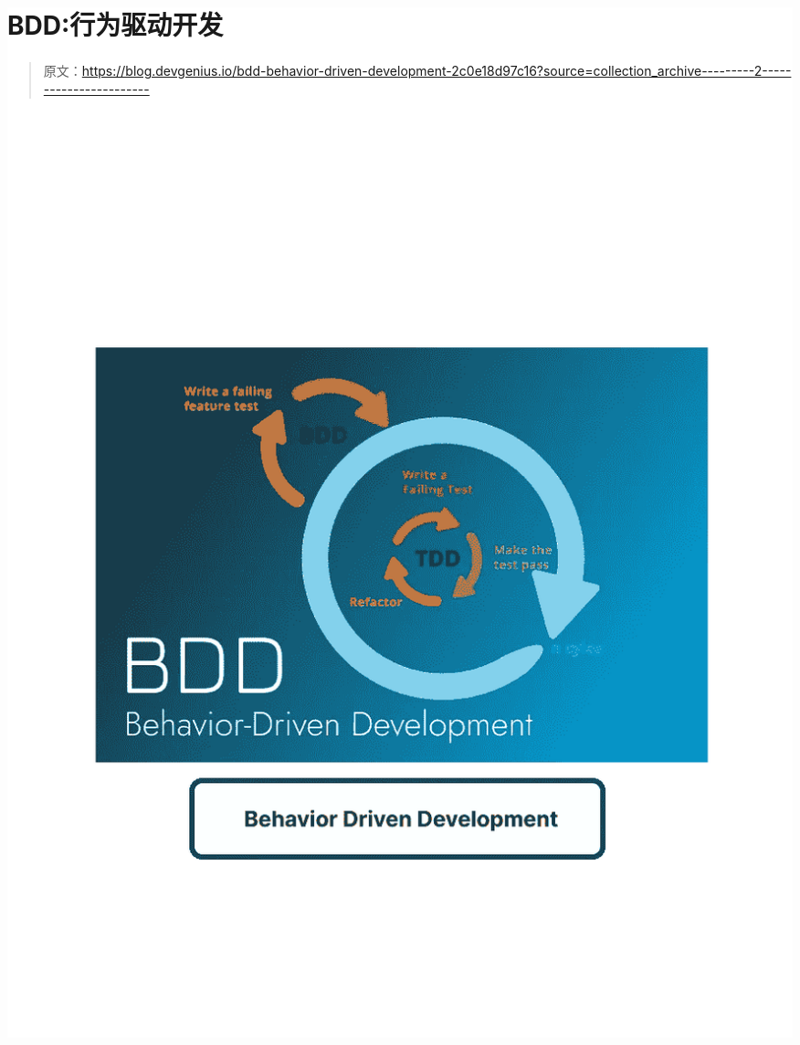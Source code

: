 # BDD:行为驱动开发

> 原文：<https://blog.devgenius.io/bdd-behavior-driven-development-2c0e18d97c16?source=collection_archive---------2----------------------->

![](img/98e2da60077ee032b3c11804b5efb99a.png)
